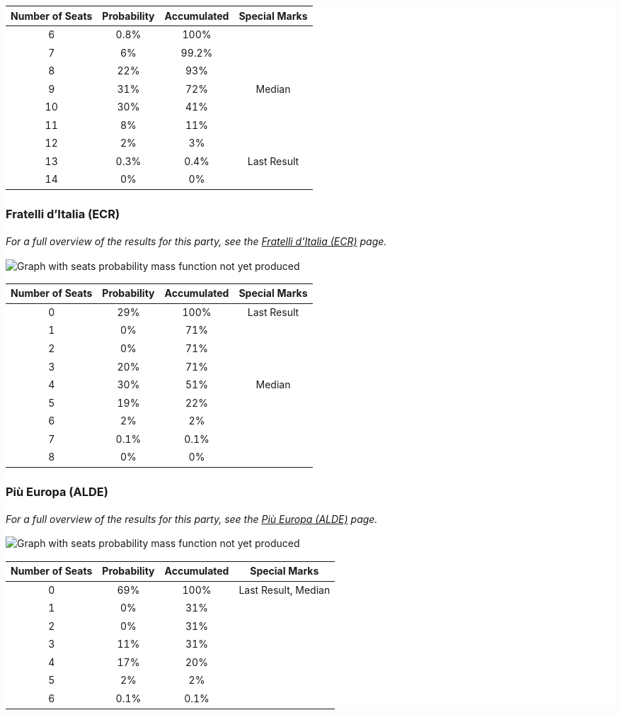 | Number of Seats | Probability | Accumulated | Special Marks |
|:---------------:|:-----------:|:-----------:|:-------------:|
| 6 | 0.8% | 100% |  |
| 7 | 6% | 99.2% |  |
| 8 | 22% | 93% |  |
| 9 | 31% | 72% | Median |
| 10 | 30% | 41% |  |
| 11 | 8% | 11% |  |
| 12 | 2% | 3% |  |
| 13 | 0.3% | 0.4% | Last Result |
| 14 | 0% | 0% |  |

### Fratelli d’Italia (ECR)

*For a full overview of the results for this party, see the [Fratelli d’Italia (ECR)](party-fratellid’italiaecr.html) page.*

![Graph with seats probability mass function not yet produced](2019-02-25-Piepoli-seats-pmf-fratellid’italiaecr.png "Seats Probability Mass Function")

| Number of Seats | Probability | Accumulated | Special Marks |
|:---------------:|:-----------:|:-----------:|:-------------:|
| 0 | 29% | 100% | Last Result |
| 1 | 0% | 71% |  |
| 2 | 0% | 71% |  |
| 3 | 20% | 71% |  |
| 4 | 30% | 51% | Median |
| 5 | 19% | 22% |  |
| 6 | 2% | 2% |  |
| 7 | 0.1% | 0.1% |  |
| 8 | 0% | 0% |  |

### Più Europa (ALDE)

*For a full overview of the results for this party, see the [Più Europa (ALDE)](party-piùeuropaalde.html) page.*

![Graph with seats probability mass function not yet produced](2019-02-25-Piepoli-seats-pmf-piùeuropaalde.png "Seats Probability Mass Function")

| Number of Seats | Probability | Accumulated | Special Marks |
|:---------------:|:-----------:|:-----------:|:-------------:|
| 0 | 69% | 100% | Last Result, Median |
| 1 | 0% | 31% |  |
| 2 | 0% | 31% |  |
| 3 | 11% | 31% |  |
| 4 | 17% | 20% |  |
| 5 | 2% | 2% |  |
| 6 | 0.1% | 0.1% |  |